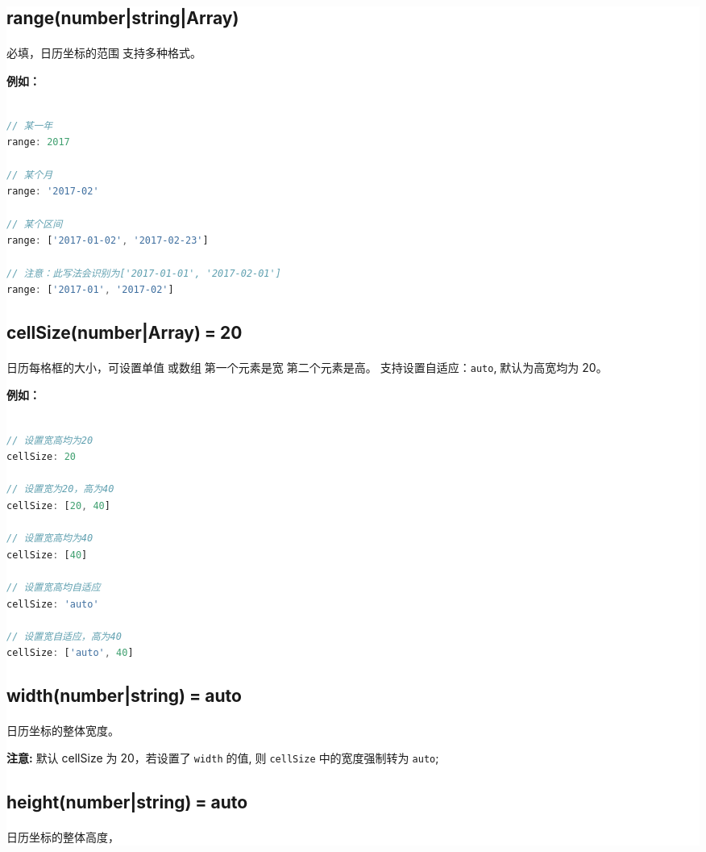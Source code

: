 ## range(number|string|Array)
必填，日历坐标的范围 支持多种格式。

**例如：**
```js

// 某一年
range: 2017

// 某个月
range: '2017-02'

// 某个区间
range: ['2017-01-02', '2017-02-23']

// 注意：此写法会识别为['2017-01-01', '2017-02-01']
range: ['2017-01', '2017-02']

```


## cellSize(number|Array) = 20

日历每格框的大小，可设置单值 或数组  第一个元素是宽 第二个元素是高。
支持设置自适应：`auto`, 默认为高宽均为 20。

**例如：**
```js

// 设置宽高均为20
cellSize: 20

// 设置宽为20，高为40
cellSize: [20, 40]

// 设置宽高均为40
cellSize: [40]

// 设置宽高均自适应
cellSize: 'auto'

// 设置宽自适应，高为40
cellSize: ['auto', 40]

```

## width(number|string) = auto
日历坐标的整体宽度。

**注意:** 默认 cellSize 为 20，若设置了 `width` 的值, 则 `cellSize` 中的宽度强制转为 `auto`;

## height(number|string) = auto
日历坐标的整体高度，

